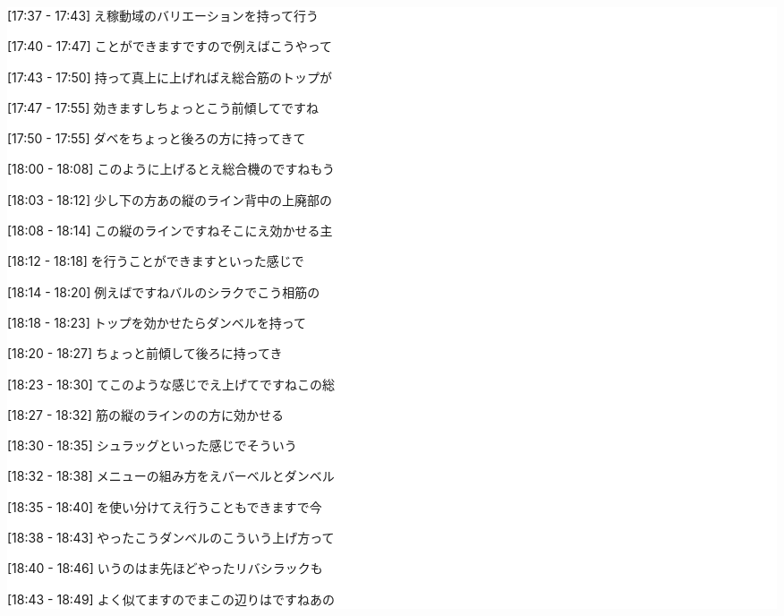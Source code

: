 [17:37 - 17:43]
え稼動域のバリエーションを持って行う

[17:40 - 17:47]
ことができますですので例えばこうやって

[17:43 - 17:50]
持って真上に上げればえ総合筋のトップが

[17:47 - 17:55]
効きますしちょっとこう前傾してですね

[17:50 - 17:55]
ダベをちょっと後ろの方に持ってきて

[18:00 - 18:08]
このように上げるとえ総合機のですねもう

[18:03 - 18:12]
少し下の方あの縦のライン背中の上廃部の

[18:08 - 18:14]
この縦のラインですねそこにえ効かせる主

[18:12 - 18:18]
を行うことができますといった感じで

[18:14 - 18:20]
例えばですねバルのシラクでこう相筋の

[18:18 - 18:23]
トップを効かせたらダンベルを持って

[18:20 - 18:27]
ちょっと前傾して後ろに持ってき

[18:23 - 18:30]
てこのような感じでえ上げてですねこの総

[18:27 - 18:32]
筋の縦のラインのの方に効かせる

[18:30 - 18:35]
シュラッグといった感じでそういう

[18:32 - 18:38]
メニューの組み方をえバーベルとダンベル

[18:35 - 18:40]
を使い分けてえ行うこともできますで今

[18:38 - 18:43]
やったこうダンベルのこういう上げ方って

[18:40 - 18:46]
いうのはま先ほどやったリバシラックも

[18:43 - 18:49]
よく似てますのでまこの辺りはですねあの
